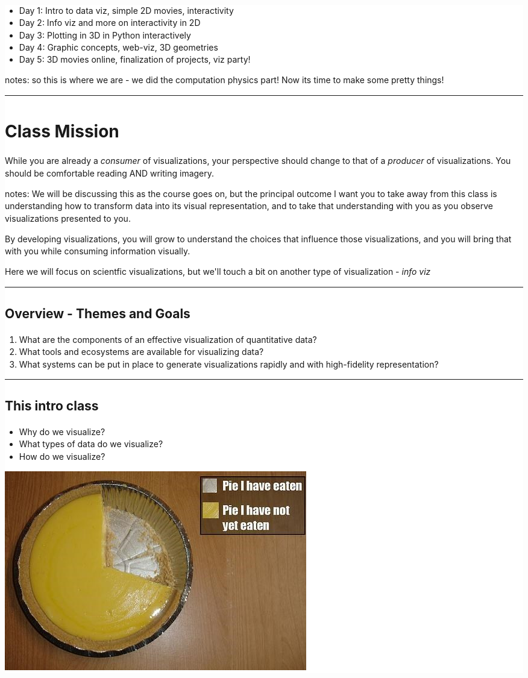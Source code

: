  * Day 1: Intro to data viz, simple 2D movies, interactivity
 * Day 2: Info viz and more on interactivity in 2D
 * Day 3: Plotting in 3D in Python interactively
 * Day 4: Graphic concepts, web-viz, 3D geometries
 * Day 5: 3D movies online, finalization of projects, viz party!

notes: so this is where we are - we did the computation physics part! Now its time to make some pretty things!

---

# Class Mission

While you are already a _consumer_ of visualizations, your
perspective should change to that of a _producer_ of visualizations.
You should be comfortable reading AND writing imagery.

notes:
We will be discussing this as the course goes on, but the principal outcome I
want you to take away from this class is understanding how to transform data
into its visual representation, and to take that understanding with you as you
observe visualizations presented to you.

By developing visualizations, you will grow to understand the choices that
influence those visualizations, and you will bring that with you while
consuming information visually.

Here we will focus on scientfic visualizations, but we'll touch a bit on another type of visualization - *info viz* 

---

## Overview - Themes and Goals

1. What are the components of an effective visualization of quantitative data?
1. What tools and ecosystems are available for visualizing data?
1. What systems can be put in place to generate visualizations rapidly and with high-fidelity representation?

---

## This intro class

 * Why do we visualize?
 * What types of data do we visualize?
 * How do we visualize?

![](images/pie.jpg)
